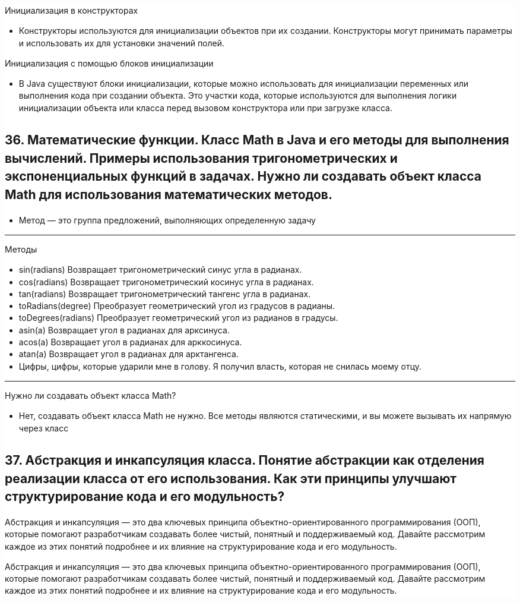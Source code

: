 Инициализация в конструкторах
- Конструкторы используются для инициализации объектов при их создании. Конструкторы могут принимать параметры и использовать их для установки значений полей.


Инициализация с помощью блоков инициализации
- В Java существуют блоки
инициализации, которые можно
использовать для инициализации
переменных или выполнения
кода при создании объекта.
Это участки кода, которые
используются для выполнения
логики инициализации объекта
или класса перед вызовом
конструктора или при загрузке
класса.


## 36. Математические функции. Класс Math в Java и его методы для выполнения вычислений. Примеры использования тригонометрических и экспоненциальных функций в задачах. Нужно ли создавать объект класса Math для использования математических методов.
- Метод — это группа предложений,
выполняющих определенную задачу
---
Методы
- sin(radians) Возвращает тригонометрический синус угла в радианах.
- cos(radians) Возвращает тригонометрический косинус угла в радианах.
- tan(radians) Возвращает тригонометрический тангенс угла в радианах.
- toRadians(degree) Преобразует геометрический угол из градусов в радианы.
- toDegrees(radians) Преобразует геометрический угол из радианов в градусы.
- asin(a) Возвращает угол в радианах для арксинуса.
- acos(a) Возвращает угол в радианах для арккосинуса.
- atan(a) Возвращает угол в радианах для арктангенса.
- Цифры, цифры, которые ударили мне в голову. Я получил власть, которая не снилась моему отцу.
---
Нужно ли создавать объект класса Math?
- Нет, создавать объект класса Math не нужно. Все методы являются статическими, и вы можете вызывать их напрямую через класс

## 37. Абстракция и инкапсуляция класса. Понятие абстракции как отделения реализации класса от его использования. Как эти принципы улучшают структурирование кода и его модульность? 

Абстракция и инкапсуляция — это два ключевых принципа объектно-ориентированного программирования (ООП), которые помогают разработчикам создавать более чистый, понятный и поддерживаемый код. Давайте рассмотрим каждое из этих понятий подробнее и их влияние на структурирование кода и его модульность.

Абстракция и инкапсуляция — это два ключевых принципа объектно-ориентированного программирования (ООП), которые помогают разработчикам создавать более чистый, понятный и поддерживаемый код. Давайте рассмотрим каждое из этих понятий подробнее и их влияние на структурирование кода и его модульность.
